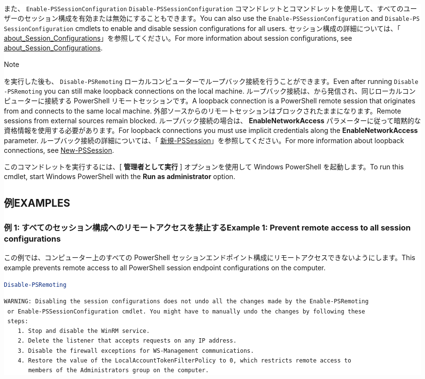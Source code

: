 <span data-ttu-id="b3598-113">また、 `Enable-PSSessionConfiguration` `Disable-PSSessionConfiguration` コマンドレットとコマンドレットを使用して、すべてのユーザーのセッション構成を有効または無効にすることもできます。</span><span class="sxs-lookup"><span data-stu-id="b3598-113">You can also use the `Enable-PSSessionConfiguration` and `Disable-PSSessionConfiguration` cmdlets to enable and disable session configurations for all users.</span></span> <span data-ttu-id="b3598-114">セッション構成の詳細については、「 [about_Session_Configurations](About/about_Session_Configurations.md)」を参照してください。</span><span class="sxs-lookup"><span data-stu-id="b3598-114">For more information about session configurations, see [about_Session_Configurations](About/about_Session_Configurations.md).</span></span>

> [!NOTE]
> <span data-ttu-id="b3598-115">を実行した後も、 `Disable-PSRemoting` ローカルコンピューターでループバック接続を行うことができます。</span><span class="sxs-lookup"><span data-stu-id="b3598-115">Even after running `Disable-PSRemoting` you can still make loopback connections on the local machine.</span></span> <span data-ttu-id="b3598-116">ループバック接続は、から発信され、同じローカルコンピューターに接続する PowerShell リモートセッションです。</span><span class="sxs-lookup"><span data-stu-id="b3598-116">A loopback connection is a PowerShell remote session that originates from and connects to the same local machine.</span></span> <span data-ttu-id="b3598-117">外部ソースからのリモートセッションはブロックされたままになります。</span><span class="sxs-lookup"><span data-stu-id="b3598-117">Remote sessions from external sources remain blocked.</span></span> <span data-ttu-id="b3598-118">ループバック接続の場合は、 **EnableNetworkAccess** パラメーターに従って暗黙的な資格情報を使用する必要があります。</span><span class="sxs-lookup"><span data-stu-id="b3598-118">For loopback connections you must use implicit credentials along the **EnableNetworkAccess** parameter.</span></span> <span data-ttu-id="b3598-119">ループバック接続の詳細については、「 [新規-PSSession](New-PSSession.md)」を参照してください。</span><span class="sxs-lookup"><span data-stu-id="b3598-119">For more information about loopback connections, see [New-PSSession](New-PSSession.md).</span></span>

<span data-ttu-id="b3598-120">このコマンドレットを実行するには、[ **管理者として実行** ] オプションを使用して Windows PowerShell を起動します。</span><span class="sxs-lookup"><span data-stu-id="b3598-120">To run this cmdlet, start Windows PowerShell with the **Run as administrator** option.</span></span>

## <span data-ttu-id="b3598-121">例</span><span class="sxs-lookup"><span data-stu-id="b3598-121">EXAMPLES</span></span>

### <span data-ttu-id="b3598-122">例 1: すべてのセッション構成へのリモートアクセスを禁止する</span><span class="sxs-lookup"><span data-stu-id="b3598-122">Example 1: Prevent remote access to all session configurations</span></span>

<span data-ttu-id="b3598-123">この例では、コンピューター上のすべての PowerShell セッションエンドポイント構成にリモートアクセスできないようにします。</span><span class="sxs-lookup"><span data-stu-id="b3598-123">This example prevents remote access to all PowerShell session endpoint configurations on the computer.</span></span>

```powershell
Disable-PSRemoting
```

```Output
WARNING: Disabling the session configurations does not undo all the changes made by the Enable-PSRemoting
 or Enable-PSSessionConfiguration cmdlet. You might have to manually undo the changes by following these
 steps:
    1. Stop and disable the WinRM service.
    2. Delete the listener that accepts requests on any IP address.
    3. Disable the firewall exceptions for WS-Management communications.
    4. Restore the value of the LocalAccountTokenFilterPolicy to 0, which restricts remote access to
       members of the Administrators group on the computer.
```
